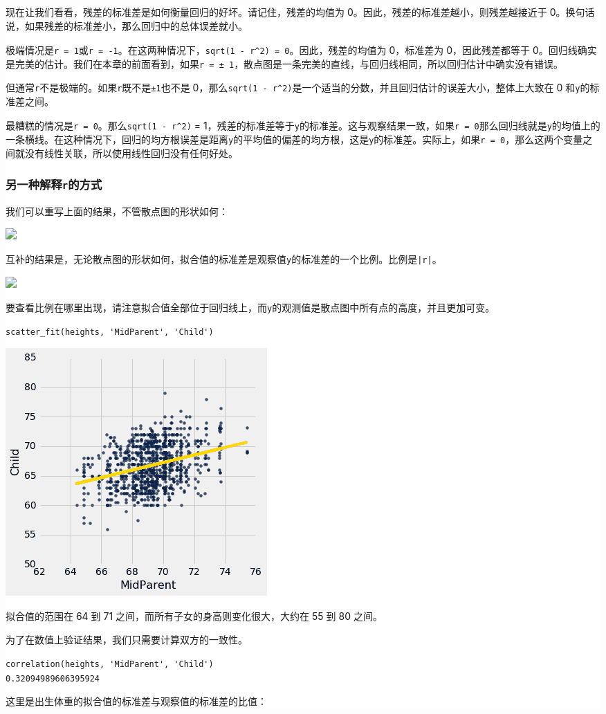 现在让我们看看，残差的标准差是如何衡量回归的好坏。请记住，残差的均值为 0。因此，残差的标准差越小，则残差越接近于 0。换句话说，如果残差的标准差小，那么回归中的总体误差就小。

极端情况是`r = 1`或`r = -1`。在这两种情况下，`sqrt(1 - r^2) = 0`。因此，残差的均值为 0，标准差为 0，因此残差都等于 0。回归线确实是完美的估计。我们在本章的前面看到，如果`r = ± 1`，散点图是一条完美的直线，与回归线相同，所以回归估计中确实没有错误。

但通常`r`不是极端的。如果`r`既不是`±1`也不是 0，那么`sqrt(1 - r^2)`是一个适当的分数，并且回归估计的误差大小，整体上大致在 0 和`y`的标准差之间。

最糟糕的情况是`r = 0`。那么`sqrt(1 - r^2)` = 1，残差的标准差等于`y`的标准差。这与观察结果一致，如果`r = 0`那么回归线就是`y`的均值上的一条横线。在这种情况下，回归的均方根误差是距离`y`的平均值的偏差的均方根，这是`y`的标准差。实际上，如果`r = 0`，那么这两个变量之间就没有线性关联，所以使用线性回归没有任何好处。

### 另一种解释`r`的方式

我们可以重写上面的结果，不管散点图的形状如何：

![](../img/febee2bdcd665261ded878c2ff1d6cb0.png)

互补的结果是，无论散点图的形状如何，拟合值的标准差是观察值`y`的标准差的一个比例。比例是`|r|`。

![](../img/25cad9e547e41b71ac5dc24a4e22dacb.png)

要查看比例在哪里出现，请注意拟合值全部位于回归线上，而`y`的观测值是散点图中所有点的高度，并且更加可变。

```
scatter_fit(heights, 'MidParent', 'Child')
```

![](../img/1edbeccfad860bad3f60af59e53bf171.png)

拟合值的范围在 64 到 71 之间，而所有子女的身高则变化很大，大约在 55 到 80 之间。

为了在数值上验证结果，我们只需要计算双方的一致性。

```
correlation(heights, 'MidParent', 'Child')
0.32094989606395924
```

这里是出生体重的拟合值的标准差与观察值的标准差的比值：
